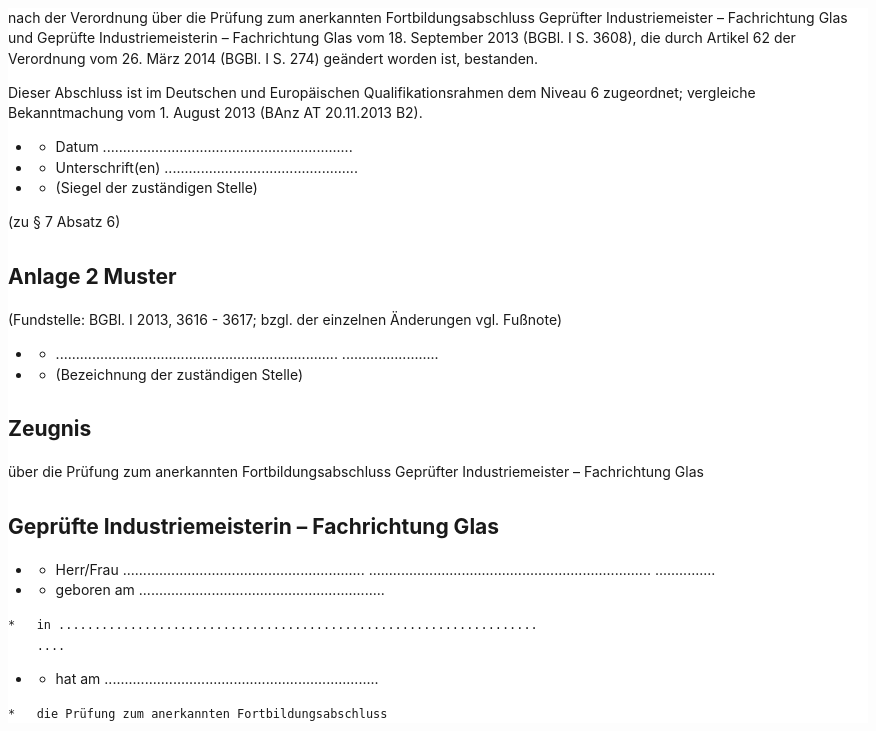 nach der Verordnung über die Prüfung zum anerkannten
Fortbildungsabschluss Geprüfter Industriemeister – Fachrichtung Glas
und Geprüfte Industriemeisterin – Fachrichtung Glas vom 18. September
2013 (BGBl. I S. 3608), die durch Artikel 62 der Verordnung vom 26.
März 2014 (BGBl. I S. 274) geändert worden ist, bestanden.

Dieser Abschluss ist im Deutschen und Europäischen
Qualifikationsrahmen dem Niveau 6 zugeordnet; vergleiche
Bekanntmachung vom 1. August 2013 (BAnz AT 20.11.2013 B2).


*    *   Datum ..............................................................


*    *   Unterschrift(en) ................................................


*    *   (Siegel der zuständigen Stelle)



(zu § 7 Absatz 6)

## Anlage 2 Muster

(Fundstelle: BGBl. I 2013, 3616 - 3617;
bzgl. der einzelnen Änderungen vgl. Fußnote)


*    *   ......................................................................
        ........................


*    *   (Bezeichnung der zuständigen Stelle)



## Zeugnis

über die Prüfung zum anerkannten Fortbildungsabschluss
Geprüfter Industriemeister – Fachrichtung Glas
## Geprüfte Industriemeisterin – Fachrichtung Glas


*    *   Herr/Frau ............................................................
        ......................................................................
        ...............


*    *   geboren am
        .............................................................

    *   in ...................................................................
        ....


*    *   hat am
        ....................................................................

    *   die Prüfung zum anerkannten Fortbildungsabschluss
